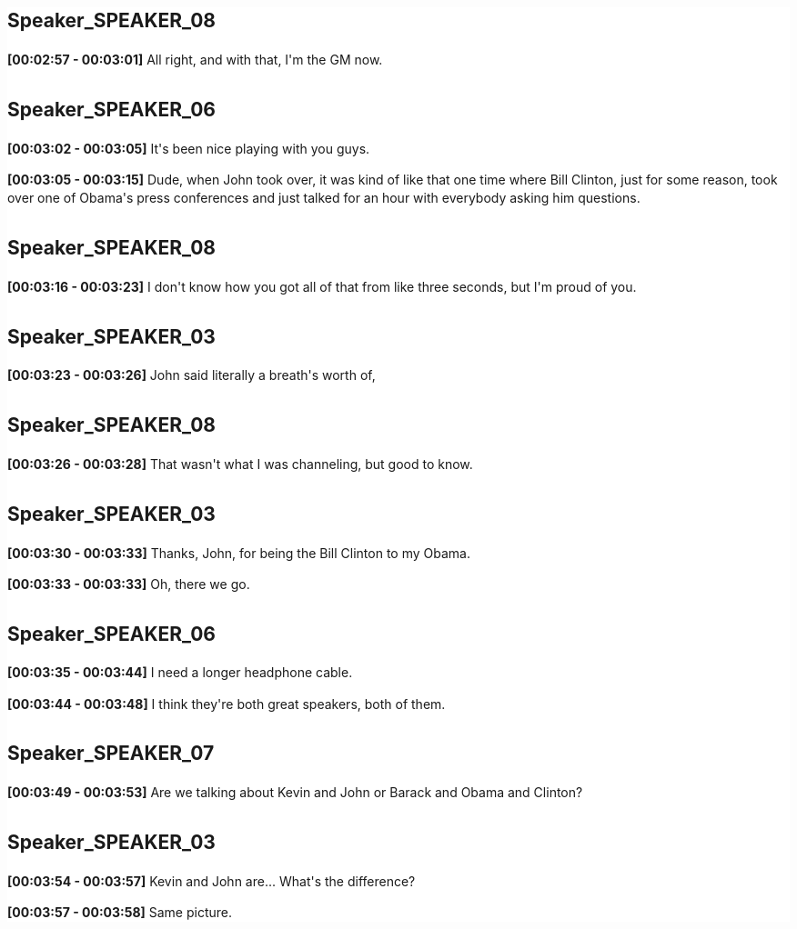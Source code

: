 
## Speaker_SPEAKER_08

**[00:02:57 - 00:03:01]** All right, and with that, I'm the GM now.


## Speaker_SPEAKER_06

**[00:03:02 - 00:03:05]** It's been nice playing with you guys.

**[00:03:05 - 00:03:15]** Dude, when John took over, it was kind of like that one time where Bill Clinton, just for some reason, took over one of Obama's press conferences and just talked for an hour with everybody asking him questions.


## Speaker_SPEAKER_08

**[00:03:16 - 00:03:23]** I don't know how you got all of that from like three seconds, but I'm proud of you.


## Speaker_SPEAKER_03

**[00:03:23 - 00:03:26]** John said literally a breath's worth of,


## Speaker_SPEAKER_08

**[00:03:26 - 00:03:28]** That wasn't what I was channeling, but good to know.


## Speaker_SPEAKER_03

**[00:03:30 - 00:03:33]** Thanks, John, for being the Bill Clinton to my Obama.

**[00:03:33 - 00:03:33]** Oh, there we go.


## Speaker_SPEAKER_06

**[00:03:35 - 00:03:44]** I need a longer headphone cable.

**[00:03:44 - 00:03:48]** I think they're both great speakers, both of them.


## Speaker_SPEAKER_07

**[00:03:49 - 00:03:53]** Are we talking about Kevin and John or Barack and Obama and Clinton?


## Speaker_SPEAKER_03

**[00:03:54 - 00:03:57]** Kevin and John are... What's the difference?

**[00:03:57 - 00:03:58]** Same picture.

